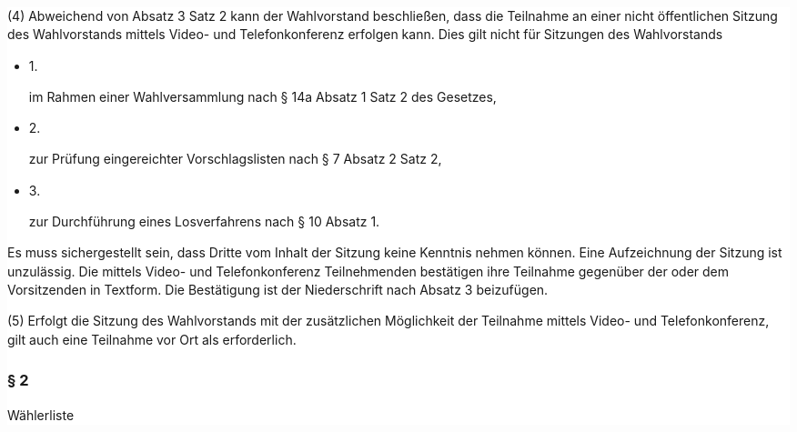 </div>

<div class="jurAbsatz">

(4) Abweichend von Absatz 3 Satz 2 kann der Wahlvorstand beschließen,
dass die Teilnahme an einer nicht öffentlichen Sitzung des Wahlvorstands
mittels Video- und Telefonkonferenz erfolgen kann. Dies gilt nicht für
Sitzungen des Wahlvorstands

  - 1\.
    
    <div>
    
    im Rahmen einer Wahlversammlung nach § 14a Absatz 1 Satz 2 des
    Gesetzes,
    
    </div>

  - 2\.
    
    <div>
    
    zur Prüfung eingereichter Vorschlagslisten nach § 7 Absatz 2 Satz 2,
    
    </div>

  - 3\.
    
    <div>
    
    zur Durchführung eines Losverfahrens nach § 10 Absatz 1.
    
    </div>

Es muss sichergestellt sein, dass Dritte vom Inhalt der Sitzung keine
Kenntnis nehmen können. Eine Aufzeichnung der Sitzung ist unzulässig.
Die mittels Video- und Telefonkonferenz Teilnehmenden bestätigen ihre
Teilnahme gegenüber der oder dem Vorsitzenden in Textform. Die
Bestätigung ist der Niederschrift nach Absatz 3 beizufügen.

</div>

<div class="jurAbsatz">

(5) Erfolgt die Sitzung des Wahlvorstands mit der zusätzlichen
Möglichkeit der Teilnahme mittels Video- und Telefonkonferenz, gilt
auch eine Teilnahme vor Ort als erforderlich.

</div>

</div>

</div>

</div>

<span id="BJNR349400001BJNE000301126.html"></span>

### § 2  
Wählerliste

<div>
